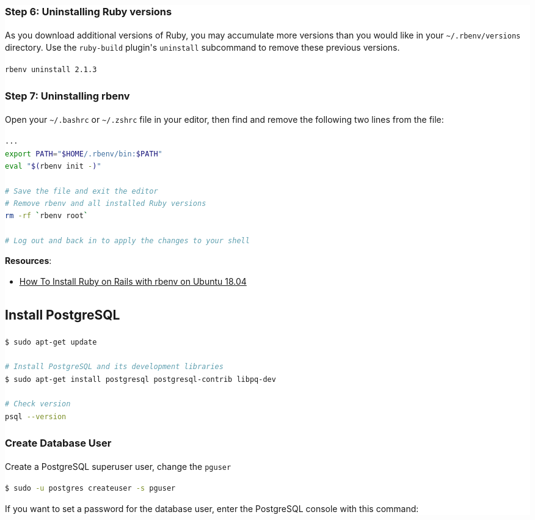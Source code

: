 ### Step 6: Uninstalling Ruby versions

As you download additional versions of Ruby, you may accumulate more versions than you would like in your `~/.rbenv/versions` directory. Use the `ruby-build` plugin's `uninstall` subcommand to remove these previous versions.

```sh
rbenv uninstall 2.1.3
```

### Step 7: Uninstalling rbenv

Open your `~/.bashrc` or `~/.zshrc` file in your editor, then find and remove the following two lines from the file:

```sh
...
export PATH="$HOME/.rbenv/bin:$PATH"
eval "$(rbenv init -)"

# Save the file and exit the editor
# Remove rbenv and all installed Ruby versions
rm -rf `rbenv root`

# Log out and back in to apply the changes to your shell
```

**Resources**:

- [How To Install Ruby on Rails with rbenv on Ubuntu 18.04](https://www.digitalocean.com/community/tutorials/how-to-install-ruby-on-rails-with-rbenv-on-ubuntu-18-04)


## Install PostgreSQL

```sh
$ sudo apt-get update

# Install PostgreSQL and its development libraries
$ sudo apt-get install postgresql postgresql-contrib libpq-dev

# Check version
psql --version
```

### Create Database User

Create a PostgreSQL superuser user, change the `pguser`

```sh
$ sudo -u postgres createuser -s pguser
```

If you want to set a password for the database user, enter the PostgreSQL console with this command:
